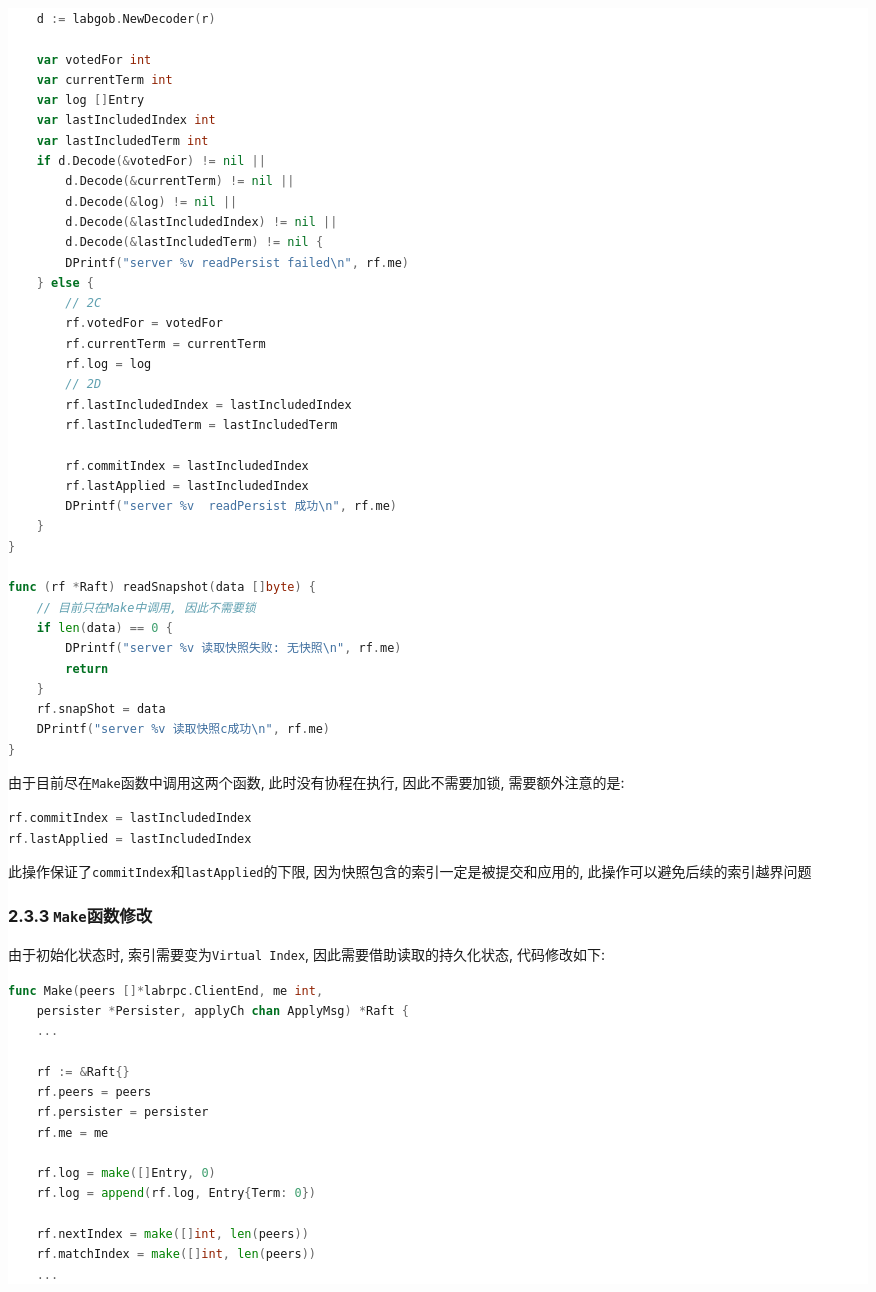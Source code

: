 ```go
	d := labgob.NewDecoder(r)

	var votedFor int
	var currentTerm int
	var log []Entry
	var lastIncludedIndex int
	var lastIncludedTerm int
	if d.Decode(&votedFor) != nil ||
		d.Decode(&currentTerm) != nil ||
		d.Decode(&log) != nil ||
		d.Decode(&lastIncludedIndex) != nil ||
		d.Decode(&lastIncludedTerm) != nil {
		DPrintf("server %v readPersist failed\n", rf.me)
	} else {
		// 2C
		rf.votedFor = votedFor
		rf.currentTerm = currentTerm
		rf.log = log
		// 2D
		rf.lastIncludedIndex = lastIncludedIndex
		rf.lastIncludedTerm = lastIncludedTerm

		rf.commitIndex = lastIncludedIndex
		rf.lastApplied = lastIncludedIndex
		DPrintf("server %v  readPersist 成功\n", rf.me)
	}
}

func (rf *Raft) readSnapshot(data []byte) {
	// 目前只在Make中调用, 因此不需要锁
	if len(data) == 0 {
		DPrintf("server %v 读取快照失败: 无快照\n", rf.me)
		return
	}
	rf.snapShot = data
	DPrintf("server %v 读取快照c成功\n", rf.me)
}
```
由于目前尽在`Make`函数中调用这两个函数, 此时没有协程在执行, 因此不需要加锁, 需要额外注意的是:
```go
rf.commitIndex = lastIncludedIndex
rf.lastApplied = lastIncludedIndex
```
此操作保证了`commitIndex`和`lastApplied`的下限, 因为快照包含的索引一定是被提交和应用的, 此操作可以避免后续的索引越界问题


### 2.3.3 `Make`函数修改
由于初始化状态时, 索引需要变为`Virtual Index`, 因此需要借助读取的持久化状态, 代码修改如下:
```go
func Make(peers []*labrpc.ClientEnd, me int,
	persister *Persister, applyCh chan ApplyMsg) *Raft {
	...

	rf := &Raft{}
	rf.peers = peers
	rf.persister = persister
	rf.me = me

	rf.log = make([]Entry, 0)
	rf.log = append(rf.log, Entry{Term: 0})

	rf.nextIndex = make([]int, len(peers))
	rf.matchIndex = make([]int, len(peers))
	...
```